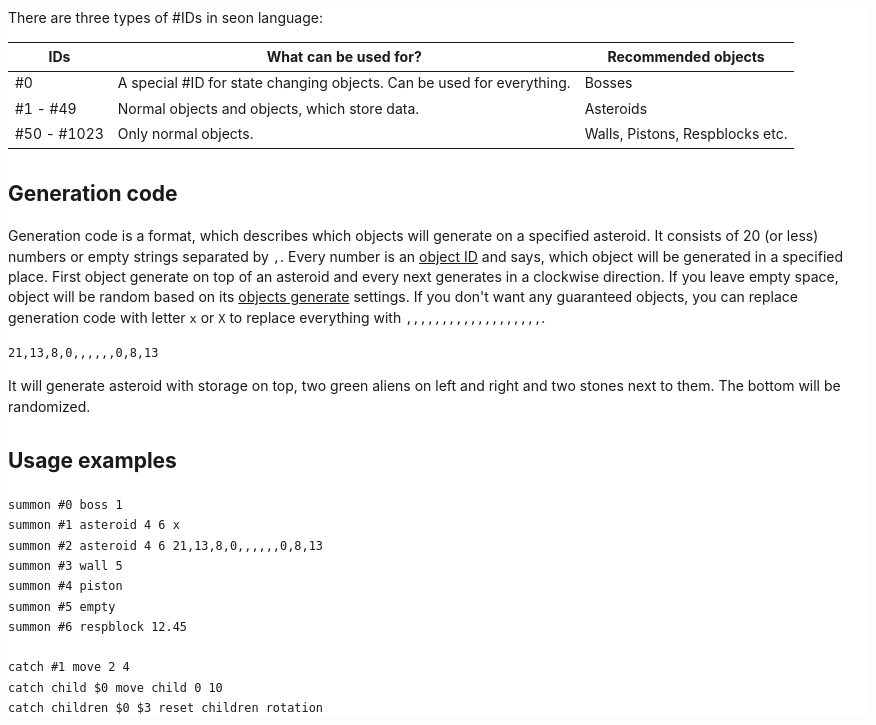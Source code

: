 There are three types of #IDs in seon language:

| IDs         | What can be used for?                                                 | Recommended objects             |
| ----------- | --------------------------------------------------------------------- | ------------------------------- |
| #0          | A special #ID for state changing objects. Can be used for everything. | Bosses                          |
| #1 - #49    | Normal objects and objects, which store data.                         | Asteroids                       |
| #50 - #1023 | Only normal objects.                                                  | Walls, Pistons, Respblocks etc. |

## Generation code

Generation code is a format, which describes which objects will generate on a specified asteroid. It consists of 20 (or less) numbers or empty strings
separated by `,`. Every number is an [object ID](../GameData/ItemsAndObjects) and says, which object will be generated in a specified place.
First object generate on top of an asteroid and every next generates in a clockwise direction.
If you leave empty space, object will be random based on its [objects generate](../DatapackInfo/ObjectsGenerate) settings.
If you don't want any guaranteed objects, you can replace generation code with letter `x` or `X` to replace everything with `,,,,,,,,,,,,,,,,,,,`.

```text showLineNumbers
21,13,8,0,,,,,,0,8,13
```

It will generate asteroid with storage on top, two green aliens on left and right and two stones next to them. The bottom will be randomized.

## Usage examples

```text showLineNumbers
summon #0 boss 1
summon #1 asteroid 4 6 x
summon #2 asteroid 4 6 21,13,8,0,,,,,,0,8,13
summon #3 wall 5
summon #4 piston
summon #5 empty
summon #6 respblock 12.45

catch #1 move 2 4
catch child $0 move child 0 10
catch children $0 $3 reset children rotation
```
